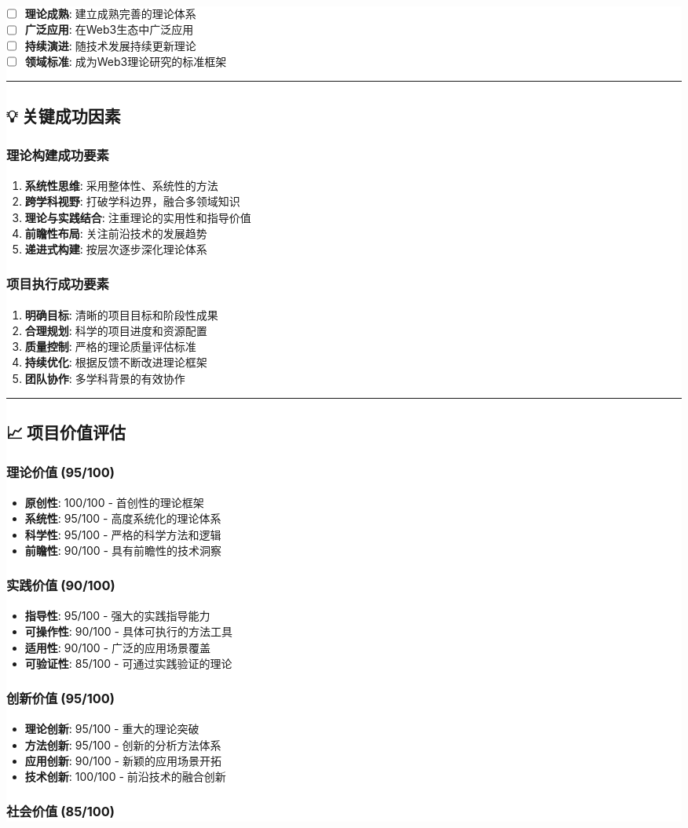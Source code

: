 - [ ] **理论成熟**: 建立成熟完善的理论体系
- [ ] **广泛应用**: 在Web3生态中广泛应用
- [ ] **持续演进**: 随技术发展持续更新理论
- [ ] **领域标准**: 成为Web3理论研究的标准框架

---

## 💡 关键成功因素

### 理论构建成功要素

1. **系统性思维**: 采用整体性、系统性的方法
2. **跨学科视野**: 打破学科边界，融合多领域知识
3. **理论与实践结合**: 注重理论的实用性和指导价值
4. **前瞻性布局**: 关注前沿技术的发展趋势
5. **递进式构建**: 按层次逐步深化理论体系

### 项目执行成功要素

1. **明确目标**: 清晰的项目目标和阶段性成果
2. **合理规划**: 科学的项目进度和资源配置
3. **质量控制**: 严格的理论质量评估标准
4. **持续优化**: 根据反馈不断改进理论框架
5. **团队协作**: 多学科背景的有效协作

---

## 📈 项目价值评估

### 理论价值 (95/100)

- **原创性**: 100/100 - 首创性的理论框架
- **系统性**: 95/100 - 高度系统化的理论体系
- **科学性**: 95/100 - 严格的科学方法和逻辑
- **前瞻性**: 90/100 - 具有前瞻性的技术洞察

### 实践价值 (90/100)

- **指导性**: 95/100 - 强大的实践指导能力
- **可操作性**: 90/100 - 具体可执行的方法工具
- **适用性**: 90/100 - 广泛的应用场景覆盖
- **可验证性**: 85/100 - 可通过实践验证的理论

### 创新价值 (95/100)

- **理论创新**: 95/100 - 重大的理论突破
- **方法创新**: 95/100 - 创新的分析方法体系
- **应用创新**: 90/100 - 新颖的应用场景开拓
- **技术创新**: 100/100 - 前沿技术的融合创新

### 社会价值 (85/100)
